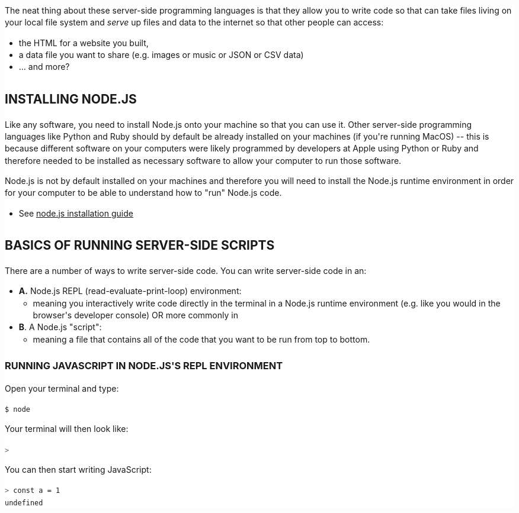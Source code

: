 The neat thing about these server-side programming languages is that they allow you to write code so that can take files
living on your local file system and *serve* up files and data to the internet so that other people can access:

* the HTML for a website you built,
* a data file you want to share (e.g. images or music or JSON or CSV data)
* ... and more?

## INSTALLING NODE.JS

Like any software, you need to install Node.js onto your machine so that you can use it. Other server-side programming
languages like Python and Ruby should by default be already installed on your machines (if you're running MacOS) -- this
is because different software on your computers were likely programmed by developers at Apple using Python or Ruby and
therefore needed to be installed as necessary software to allow your computer to run those software.

Node.js is not by default installed on your machines and therefore you will need to install the Node.js runtime
environment in order for your computer to be able to understand how to "run" Node.js code.

* See [node.js installation guide](installing-nodejs.md)

## BASICS OF RUNNING SERVER-SIDE SCRIPTS

There are a number of ways to write server-side code. You can write server-side code in an:

* **A.** Node.js REPL (read-evaluate-print-loop) environment:
    * meaning you interactively write code directly in the terminal in a Node.js runtime environment (e.g. like you
      would in the browser's developer console) OR more commonly in
* **B**. A Node.js "script":
    * meaning a file that contains all of the code that you want to be run from top to bottom.

### RUNNING JAVASCRIPT IN NODE.JS'S REPL ENVIRONMENT

Open your terminal and type:

```sh
$ node
```

Your terminal will then look like:

```sh
> 
```

You can then start writing JavaScript:

```sh
> const a = 1
undefined
```
